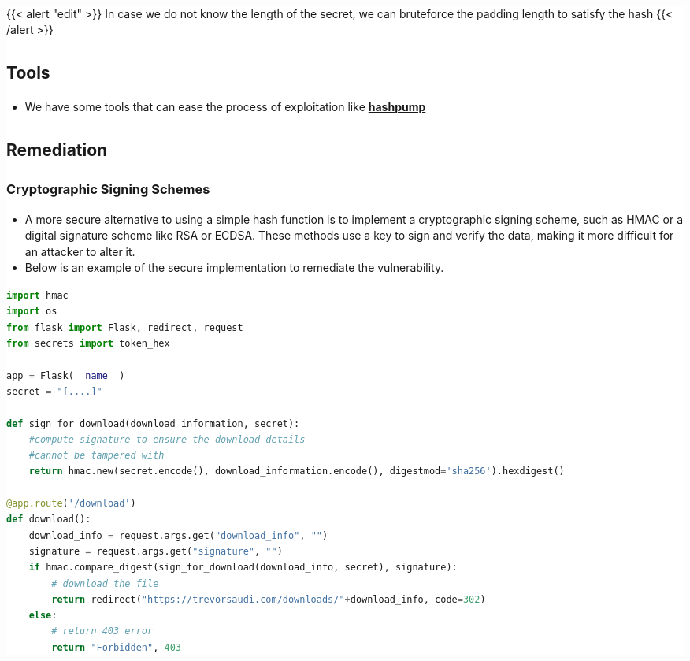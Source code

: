 {{< alert "edit" >}}
In case we do not know the length of the secret, we can bruteforce the padding length to satisfy the hash
{{< /alert >}}



## Tools

- We have some tools that can ease the process of exploitation like **[hashpump](https://github.com/bwall/HashPump)**


## Remediation

### Cryptographic Signing Schemes

- A more secure alternative to using a simple hash function is to implement a cryptographic signing scheme, such as HMAC or a digital signature scheme like RSA or ECDSA. These methods use a key to sign and verify the data, making it more difficult for an attacker to alter it.
- Below is an example of the secure implementation to remediate the vulnerability.

```python
import hmac
import os
from flask import Flask, redirect, request
from secrets import token_hex

app = Flask(__name__)
secret = "[....]"

def sign_for_download(download_information, secret):
    #compute signature to ensure the download details
    #cannot be tampered with
    return hmac.new(secret.encode(), download_information.encode(), digestmod='sha256').hexdigest()

@app.route('/download')
def download():
    download_info = request.args.get("download_info", "")
    signature = request.args.get("signature", "")
    if hmac.compare_digest(sign_for_download(download_info, secret), signature):
        # download the file
        return redirect("https://trevorsaudi.com/downloads/"+download_info, code=302)
    else:
        # return 403 error
        return "Forbidden", 403
```